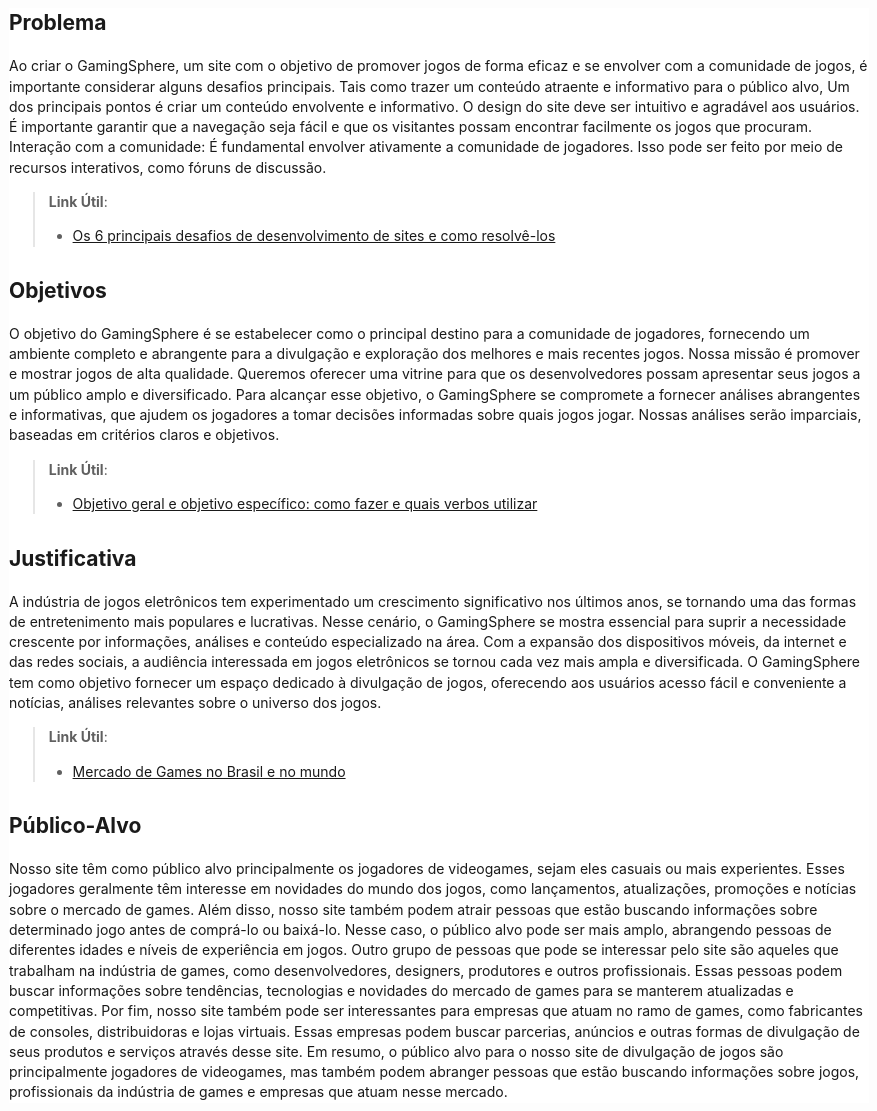 
## Problema

Ao criar o GamingSphere, um site com o objetivo de promover jogos de forma eficaz e se envolver com a comunidade de jogos, é importante considerar alguns desafios principais. Tais como trazer um conteúdo atraente e informativo para o público alvo, Um dos principais pontos é criar um conteúdo envolvente e informativo. 
O design do site deve ser intuitivo e agradável aos usuários. É importante garantir que a navegação seja fácil e que os visitantes possam encontrar facilmente os jogos que procuram. Interação com a comunidade: É fundamental envolver ativamente a comunidade de jogadores. Isso pode ser feito por meio de recursos interativos, como fóruns de discussão.

> **Link Útil**:
> - [Os 6 principais desafios de desenvolvimento de sites e como resolvê-los](https://www.agenciamacan.com.br/blog/os-6-principais-desafios-de-desenvolvimento-de-sites-e-como-resolve-los)


## Objetivos

O objetivo do GamingSphere é se estabelecer como o principal destino para a comunidade de jogadores, fornecendo um ambiente completo e abrangente para a divulgação e exploração dos melhores e mais recentes jogos. Nossa missão é promover e mostrar jogos de alta qualidade. Queremos oferecer uma vitrine para que os desenvolvedores possam apresentar seus jogos a um público amplo e diversificado. Para alcançar esse objetivo, o GamingSphere se compromete a fornecer análises abrangentes e informativas, que ajudem os jogadores a tomar decisões informadas sobre quais jogos jogar. Nossas análises serão imparciais, baseadas em critérios claros e objetivos.


> **Link Útil**:
> - [Objetivo geral e objetivo específico: como fazer e quais verbos utilizar](https://blog.mettzer.com/diferenca-entre-objetivo-geral-e-objetivo-especifico/)


## Justificativa

A indústria de jogos eletrônicos tem experimentado um crescimento significativo nos últimos anos, se tornando uma das formas de entretenimento mais populares e lucrativas. Nesse cenário, o GamingSphere se mostra essencial para suprir a necessidade crescente por informações, análises e conteúdo especializado na área. Com a expansão dos dispositivos móveis, da internet e das redes sociais, a audiência interessada em jogos eletrônicos se tornou cada vez mais ampla e diversificada. O GamingSphere tem como objetivo fornecer um espaço dedicado à divulgação de jogos, oferecendo aos usuários acesso fácil e conveniente a notícias, análises relevantes sobre o universo dos jogos.

> **Link Útil**:
> - [Mercado de Games no Brasil e no mundo](https://olist.com/blog/pt/como-vender-mais/inteligencia-competitiva/mercado-de-games-no-brasil/)


## Público-Alvo

Nosso site têm como público alvo principalmente os jogadores de videogames, sejam eles casuais ou mais experientes. Esses jogadores geralmente têm interesse em novidades do mundo dos jogos, como lançamentos, atualizações, promoções e notícias sobre o mercado de games.
Além disso, nosso site também podem atrair pessoas que estão buscando informações sobre determinado jogo antes de comprá-lo ou baixá-lo. Nesse caso, o público alvo pode ser mais amplo, abrangendo pessoas de diferentes idades e níveis de experiência em jogos.
Outro grupo de pessoas que pode se interessar pelo site são aqueles que trabalham na indústria de games, como desenvolvedores, designers, produtores e outros profissionais. Essas pessoas podem buscar informações sobre tendências, tecnologias e novidades do mercado de games para se manterem atualizadas e competitivas.
Por fim, nosso site também pode ser interessantes para empresas que atuam no ramo de games, como fabricantes de consoles, distribuidoras e lojas virtuais. Essas empresas podem buscar parcerias, anúncios e outras formas de divulgação de seus produtos e serviços através desse site.
Em resumo, o público alvo para o nosso site de divulgação de jogos são principalmente jogadores de videogames, mas também podem abranger pessoas que estão buscando informações sobre jogos, profissionais da indústria de games e empresas que atuam nesse mercado.